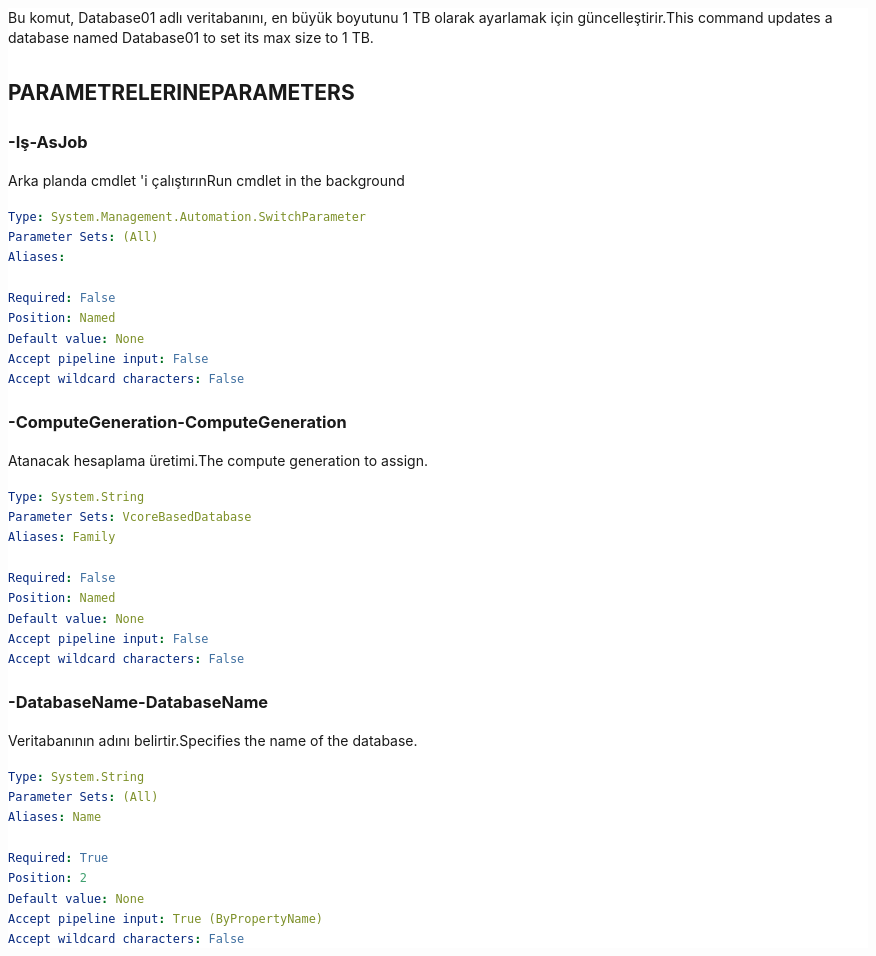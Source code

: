 <span data-ttu-id="5cf8e-119">Bu komut, Database01 adlı veritabanını, en büyük boyutunu 1 TB olarak ayarlamak için güncelleştirir.</span><span class="sxs-lookup"><span data-stu-id="5cf8e-119">This command updates a database named Database01 to set its max size to 1 TB.</span></span>

## <span data-ttu-id="5cf8e-120">PARAMETRELERINE</span><span class="sxs-lookup"><span data-stu-id="5cf8e-120">PARAMETERS</span></span>

### <span data-ttu-id="5cf8e-121">-Iş</span><span class="sxs-lookup"><span data-stu-id="5cf8e-121">-AsJob</span></span>
<span data-ttu-id="5cf8e-122">Arka planda cmdlet 'i çalıştırın</span><span class="sxs-lookup"><span data-stu-id="5cf8e-122">Run cmdlet in the background</span></span>

```yaml
Type: System.Management.Automation.SwitchParameter
Parameter Sets: (All)
Aliases:

Required: False
Position: Named
Default value: None
Accept pipeline input: False
Accept wildcard characters: False
```

### <span data-ttu-id="5cf8e-123">-ComputeGeneration</span><span class="sxs-lookup"><span data-stu-id="5cf8e-123">-ComputeGeneration</span></span>
<span data-ttu-id="5cf8e-124">Atanacak hesaplama üretimi.</span><span class="sxs-lookup"><span data-stu-id="5cf8e-124">The compute generation to assign.</span></span>

```yaml
Type: System.String
Parameter Sets: VcoreBasedDatabase
Aliases: Family

Required: False
Position: Named
Default value: None
Accept pipeline input: False
Accept wildcard characters: False
```

### <span data-ttu-id="5cf8e-125">-DatabaseName</span><span class="sxs-lookup"><span data-stu-id="5cf8e-125">-DatabaseName</span></span>
<span data-ttu-id="5cf8e-126">Veritabanının adını belirtir.</span><span class="sxs-lookup"><span data-stu-id="5cf8e-126">Specifies the name of the database.</span></span>

```yaml
Type: System.String
Parameter Sets: (All)
Aliases: Name

Required: True
Position: 2
Default value: None
Accept pipeline input: True (ByPropertyName)
Accept wildcard characters: False
```

